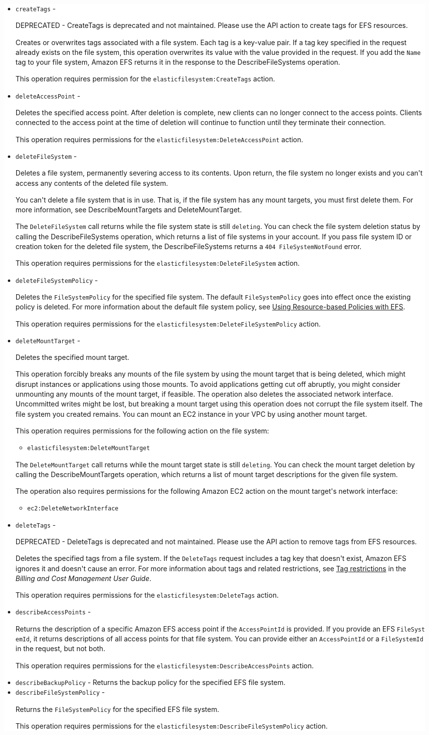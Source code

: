 * `createTags` - <note> <p>DEPRECATED - CreateTags is deprecated and not maintained. Please use the API action to create tags for EFS resources.</p> </note> <p>Creates or overwrites tags associated with a file system. Each tag is a key-value pair. If a tag key specified in the request already exists on the file system, this operation overwrites its value with the value provided in the request. If you add the <code>Name</code> tag to your file system, Amazon EFS returns it in the response to the <a>DescribeFileSystems</a> operation. </p> <p>This operation requires permission for the <code>elasticfilesystem:CreateTags</code> action.</p>
* `deleteAccessPoint` - <p>Deletes the specified access point. After deletion is complete, new clients can no longer connect to the access points. Clients connected to the access point at the time of deletion will continue to function until they terminate their connection.</p> <p>This operation requires permissions for the <code>elasticfilesystem:DeleteAccessPoint</code> action.</p>
* `deleteFileSystem` - <p>Deletes a file system, permanently severing access to its contents. Upon return, the file system no longer exists and you can't access any contents of the deleted file system.</p> <p> You can't delete a file system that is in use. That is, if the file system has any mount targets, you must first delete them. For more information, see <a>DescribeMountTargets</a> and <a>DeleteMountTarget</a>. </p> <note> <p>The <code>DeleteFileSystem</code> call returns while the file system state is still <code>deleting</code>. You can check the file system deletion status by calling the <a>DescribeFileSystems</a> operation, which returns a list of file systems in your account. If you pass file system ID or creation token for the deleted file system, the <a>DescribeFileSystems</a> returns a <code>404 FileSystemNotFound</code> error.</p> </note> <p>This operation requires permissions for the <code>elasticfilesystem:DeleteFileSystem</code> action.</p>
* `deleteFileSystemPolicy` - <p>Deletes the <code>FileSystemPolicy</code> for the specified file system. The default <code>FileSystemPolicy</code> goes into effect once the existing policy is deleted. For more information about the default file system policy, see <a href="https://docs.aws.amazon.com/efs/latest/ug/res-based-policies-efs.html">Using Resource-based Policies with EFS</a>.</p> <p>This operation requires permissions for the <code>elasticfilesystem:DeleteFileSystemPolicy</code> action.</p>
* `deleteMountTarget` - <p>Deletes the specified mount target.</p> <p>This operation forcibly breaks any mounts of the file system by using the mount target that is being deleted, which might disrupt instances or applications using those mounts. To avoid applications getting cut off abruptly, you might consider unmounting any mounts of the mount target, if feasible. The operation also deletes the associated network interface. Uncommitted writes might be lost, but breaking a mount target using this operation does not corrupt the file system itself. The file system you created remains. You can mount an EC2 instance in your VPC by using another mount target.</p> <p>This operation requires permissions for the following action on the file system:</p> <ul> <li> <p> <code>elasticfilesystem:DeleteMountTarget</code> </p> </li> </ul> <note> <p>The <code>DeleteMountTarget</code> call returns while the mount target state is still <code>deleting</code>. You can check the mount target deletion by calling the <a>DescribeMountTargets</a> operation, which returns a list of mount target descriptions for the given file system. </p> </note> <p>The operation also requires permissions for the following Amazon EC2 action on the mount target's network interface:</p> <ul> <li> <p> <code>ec2:DeleteNetworkInterface</code> </p> </li> </ul>
* `deleteTags` - <note> <p>DEPRECATED - DeleteTags is deprecated and not maintained. Please use the API action to remove tags from EFS resources.</p> </note> <p>Deletes the specified tags from a file system. If the <code>DeleteTags</code> request includes a tag key that doesn't exist, Amazon EFS ignores it and doesn't cause an error. For more information about tags and related restrictions, see <a href="https://docs.aws.amazon.com/awsaccountbilling/latest/aboutv2/cost-alloc-tags.html">Tag restrictions</a> in the <i>Billing and Cost Management User Guide</i>.</p> <p>This operation requires permissions for the <code>elasticfilesystem:DeleteTags</code> action.</p>
* `describeAccessPoints` - <p>Returns the description of a specific Amazon EFS access point if the <code>AccessPointId</code> is provided. If you provide an EFS <code>FileSystemId</code>, it returns descriptions of all access points for that file system. You can provide either an <code>AccessPointId</code> or a <code>FileSystemId</code> in the request, but not both. </p> <p>This operation requires permissions for the <code>elasticfilesystem:DescribeAccessPoints</code> action.</p>
* `describeBackupPolicy` - Returns the backup policy for the specified EFS file system.
* `describeFileSystemPolicy` - <p>Returns the <code>FileSystemPolicy</code> for the specified EFS file system.</p> <p>This operation requires permissions for the <code>elasticfilesystem:DescribeFileSystemPolicy</code> action.</p>